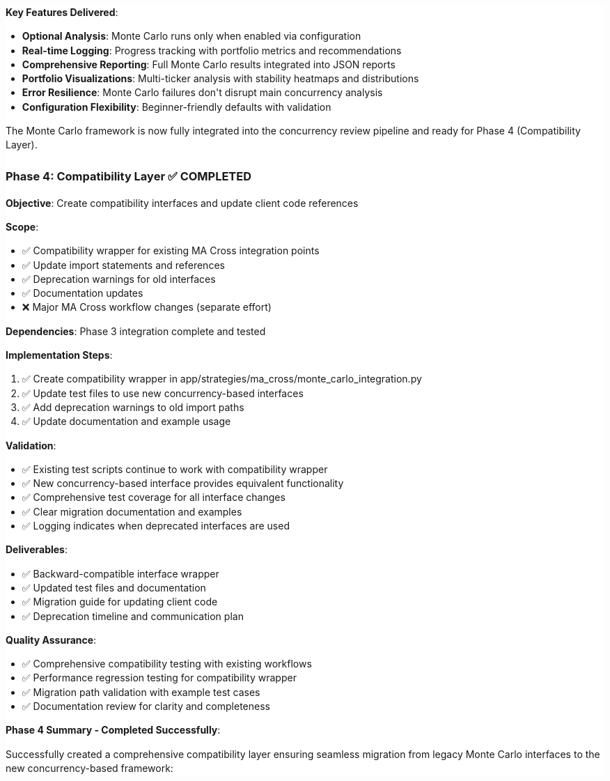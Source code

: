 **Key Features Delivered**:

- **Optional Analysis**: Monte Carlo runs only when enabled via configuration
- **Real-time Logging**: Progress tracking with portfolio metrics and recommendations
- **Comprehensive Reporting**: Full Monte Carlo results integrated into JSON reports
- **Portfolio Visualizations**: Multi-ticker analysis with stability heatmaps and distributions
- **Error Resilience**: Monte Carlo failures don't disrupt main concurrency analysis
- **Configuration Flexibility**: Beginner-friendly defaults with validation

The Monte Carlo framework is now fully integrated into the concurrency review pipeline and ready for Phase 4 (Compatibility Layer).

### Phase 4: Compatibility Layer ✅ COMPLETED

**Objective**: Create compatibility interfaces and update client code references

**Scope**:

- ✅ Compatibility wrapper for existing MA Cross integration points
- ✅ Update import statements and references
- ✅ Deprecation warnings for old interfaces
- ✅ Documentation updates
- ❌ Major MA Cross workflow changes (separate effort)

**Dependencies**: Phase 3 integration complete and tested

**Implementation Steps**:

1. ✅ Create compatibility wrapper in app/strategies/ma_cross/monte_carlo_integration.py
2. ✅ Update test files to use new concurrency-based interfaces
3. ✅ Add deprecation warnings to old import paths
4. ✅ Update documentation and example usage

**Validation**:

- ✅ Existing test scripts continue to work with compatibility wrapper
- ✅ New concurrency-based interface provides equivalent functionality
- ✅ Comprehensive test coverage for all interface changes
- ✅ Clear migration documentation and examples
- ✅ Logging indicates when deprecated interfaces are used

**Deliverables**:

- ✅ Backward-compatible interface wrapper
- ✅ Updated test files and documentation
- ✅ Migration guide for updating client code
- ✅ Deprecation timeline and communication plan

**Quality Assurance**:

- ✅ Comprehensive compatibility testing with existing workflows
- ✅ Performance regression testing for compatibility wrapper
- ✅ Migration path validation with example test cases
- ✅ Documentation review for clarity and completeness

**Phase 4 Summary - Completed Successfully**:

Successfully created a comprehensive compatibility layer ensuring seamless migration from legacy Monte Carlo interfaces to the new concurrency-based framework:
